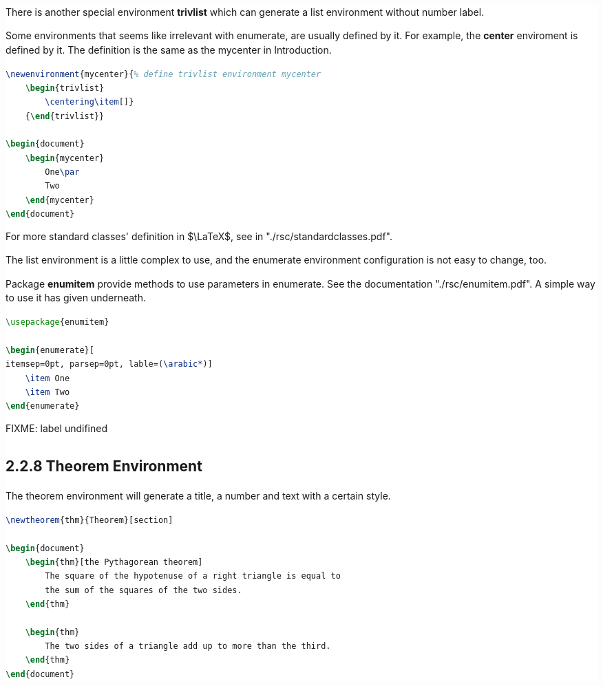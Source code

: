 There is another special environment **trivlist**  which can generate a list environment without number label.

Some environments that seems like irrelevant with enumerate, are usually defined by it. For example, the **center** enviroment is defined by it. The definition is the same as the mycenter in Introduction.

```latex
\newenvironment{mycenter}{% define trivlist environment mycenter
    \begin{trivlist}
        \centering\item[]}     
    {\end{trivlist}}

\begin{document}
    \begin{mycenter}
        One\par
        Two
    \end{mycenter}
\end{document}
```

For more standard classes' definition in $\LaTeX$, see in "./rsc/standardclasses.pdf".

The list environment is a little complex to use, and the enumerate environment configuration is not easy to change, too.

Package **enumitem** provide methods to use parameters in enumerate. See the documentation "./rsc/enumitem.pdf". A simple way to use it has given underneath.

```latex
\usepackage{enumitem}

\begin{enumerate}[
itemsep=0pt, parsep=0pt, lable=(\arabic*)]
    \item One
    \item Two
\end{enumerate}
```

FIXME: label undifined

## 2.2.8 Theorem Environment

The theorem environment will generate a title, a number and text with a certain style.

```latex
\newtheorem{thm}{Theorem}[section]

\begin{document}
    \begin{thm}[the Pythagorean theorem]
        The square of the hypotenuse of a right triangle is equal to 
        the sum of the squares of the two sides. 
    \end{thm}

    \begin{thm}
        The two sides of a triangle add up to more than the third. 
    \end{thm}
\end{document}
```
